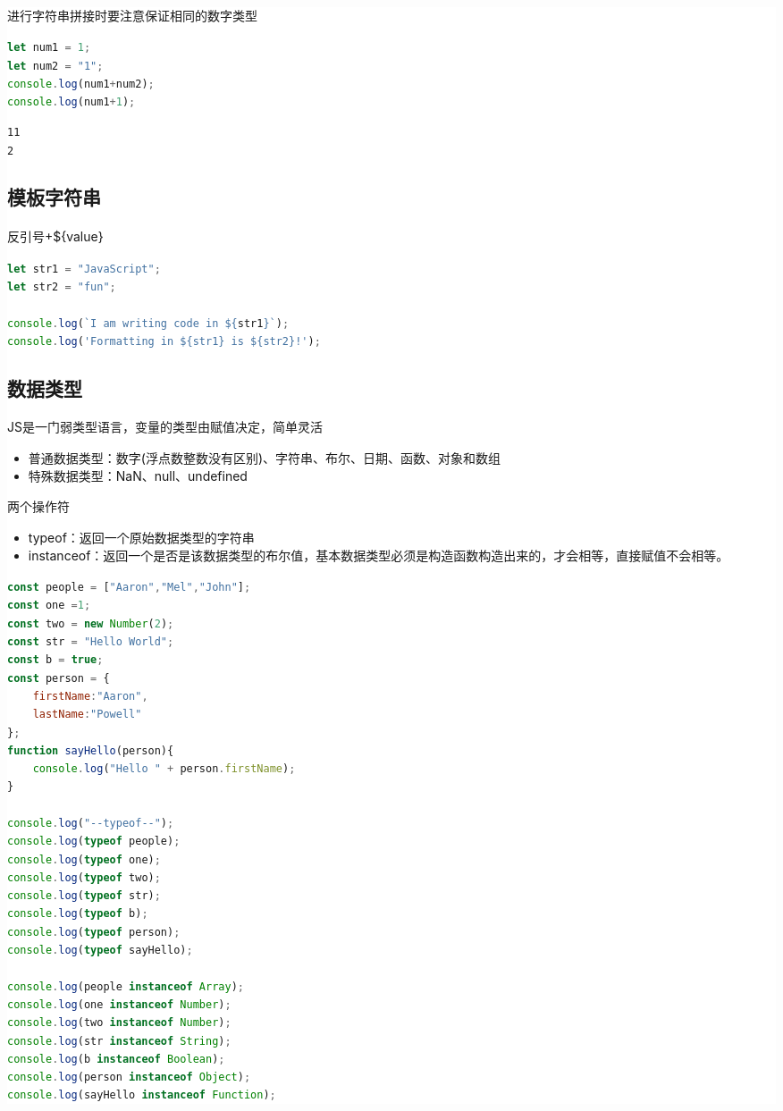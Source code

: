 进行字符串拼接时要注意保证相同的数字类型

```javascript
let num1 = 1;
let num2 = "1";
console.log(num1+num2);
console.log(num1+1);
```

```bash
11
2
```

## 模板字符串

反引号+${value}

```javascript
let str1 = "JavaScript";
let str2 = "fun";

console.log(`I am writing code in ${str1}`);
console.log('Formatting in ${str1} is ${str2}!');
```

## 数据类型

JS是一门弱类型语言，变量的类型由赋值决定，简单灵活

* 普通数据类型：数字(浮点数整数没有区别)、字符串、布尔、日期、函数、对象和数组
* 特殊数据类型：NaN、null、undefined

两个操作符

* typeof：返回一个原始数据类型的字符串
* instanceof：返回一个是否是该数据类型的布尔值，基本数据类型必须是构造函数构造出来的，才会相等，直接赋值不会相等。

```javascript
const people = ["Aaron","Mel","John"];
const one =1;
const two = new Number(2);
const str = "Hello World";
const b = true;
const person = {
    firstName:"Aaron",
    lastName:"Powell"
};
function sayHello(person){
    console.log("Hello " + person.firstName);
}

console.log("--typeof--");
console.log(typeof people);
console.log(typeof one);
console.log(typeof two);
console.log(typeof str);
console.log(typeof b);
console.log(typeof person);
console.log(typeof sayHello);

console.log(people instanceof Array);
console.log(one instanceof Number);
console.log(two instanceof Number);
console.log(str instanceof String);
console.log(b instanceof Boolean);
console.log(person instanceof Object);
console.log(sayHello instanceof Function);
```